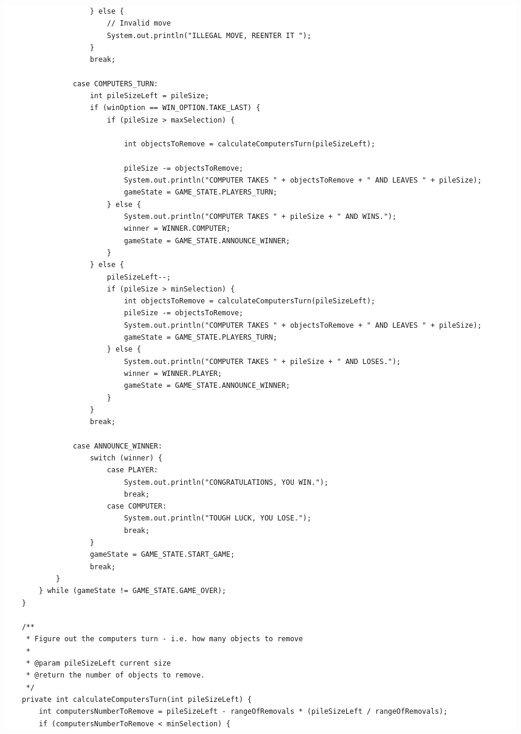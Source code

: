```
                    } else {
                        // Invalid move
                        System.out.println("ILLEGAL MOVE, REENTER IT ");
                    }
                    break;

                case COMPUTERS_TURN:
                    int pileSizeLeft = pileSize;
                    if (winOption == WIN_OPTION.TAKE_LAST) {
                        if (pileSize > maxSelection) {

                            int objectsToRemove = calculateComputersTurn(pileSizeLeft);

                            pileSize -= objectsToRemove;
                            System.out.println("COMPUTER TAKES " + objectsToRemove + " AND LEAVES " + pileSize);
                            gameState = GAME_STATE.PLAYERS_TURN;
                        } else {
                            System.out.println("COMPUTER TAKES " + pileSize + " AND WINS.");
                            winner = WINNER.COMPUTER;
                            gameState = GAME_STATE.ANNOUNCE_WINNER;
                        }
                    } else {
                        pileSizeLeft--;
                        if (pileSize > minSelection) {
                            int objectsToRemove = calculateComputersTurn(pileSizeLeft);
                            pileSize -= objectsToRemove;
                            System.out.println("COMPUTER TAKES " + objectsToRemove + " AND LEAVES " + pileSize);
                            gameState = GAME_STATE.PLAYERS_TURN;
                        } else {
                            System.out.println("COMPUTER TAKES " + pileSize + " AND LOSES.");
                            winner = WINNER.PLAYER;
                            gameState = GAME_STATE.ANNOUNCE_WINNER;
                        }
                    }
                    break;

                case ANNOUNCE_WINNER:
                    switch (winner) {
                        case PLAYER:
                            System.out.println("CONGRATULATIONS, YOU WIN.");
                            break;
                        case COMPUTER:
                            System.out.println("TOUGH LUCK, YOU LOSE.");
                            break;
                    }
                    gameState = GAME_STATE.START_GAME;
                    break;
            }
        } while (gameState != GAME_STATE.GAME_OVER);
    }

    /**
     * Figure out the computers turn - i.e. how many objects to remove
     *
     * @param pileSizeLeft current size
     * @return the number of objects to remove.
     */
    private int calculateComputersTurn(int pileSizeLeft) {
        int computersNumberToRemove = pileSizeLeft - rangeOfRemovals * (pileSizeLeft / rangeOfRemovals);
        if (computersNumberToRemove < minSelection) {
```